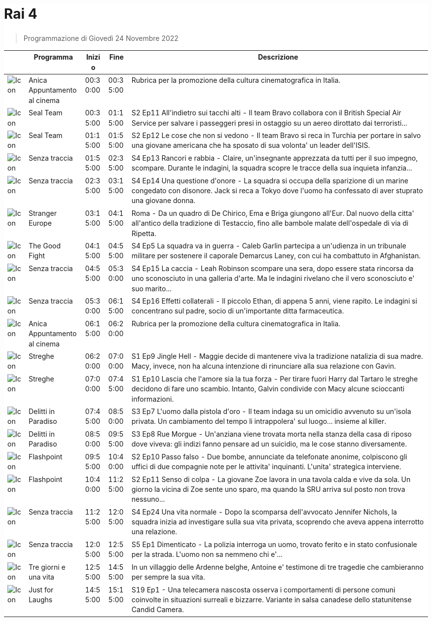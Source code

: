 # Rai 4
> Programmazione di Giovedì 24 Novembre 2022

||Programma|Inizio|Fine|Descrizione|
|---|---|---|---|---|
|![Icon](https://guidatv.sky.it/uuid/DTT_Cover_aylSk7oKf.png)|Anica Appuntamento al cinema|00:30:00|00:35:00|Rubrica per la promozione della cultura cinematografica in Italia.
|![Icon](https://guidatv.sky.it/uuid/DTT_Cover_aylSk7oKf.png)|Seal Team|00:35:00|01:15:00|S2 Ep11 All&#039;indietro sui tacchi alti - Il team Bravo collabora con il British Special Air Service per salvare i passeggeri presi in ostaggio su un aereo dirottato dai terroristi...
|![Icon](https://guidatv.sky.it/uuid/DTT_Cover_aylSk7oKf.png)|Seal Team|01:15:00|01:55:00|S2 Ep12 Le cose che non si vedono - Il team Bravo si reca in Turchia per portare in salvo una giovane americana che ha sposato di sua volonta&#039; un leader dell&#039;ISIS.
|![Icon](https://guidatv.sky.it/uuid/4f6cb912-ee30-4b22-acee-8329782de579/cover?md5ChecksumParam=0ea0d8c5a9313f0f3bb215ae4877bc34)|Senza traccia|01:55:00|02:35:00|S4 Ep13 Rancori e rabbia - Claire, un&#039;insegnante apprezzata da tutti per il suo impegno, scompare. Durante le indagini, la squadra scopre le tracce della sua inquieta infanzia...
|![Icon](https://guidatv.sky.it/uuid/c327bf83-d0ae-4c4b-b90e-bafa1e38deed/cover?md5ChecksumParam=0ea0d8c5a9313f0f3bb215ae4877bc34)|Senza traccia|02:35:00|03:15:00|S4 Ep14 Una questione d&#039;onore - La squadra si occupa della sparizione di un marine congedato con disonore. Jack si reca a Tokyo dove l&#039;uomo ha confessato di aver stuprato una giovane donna.
|![Icon](https://guidatv.sky.it/uuid/DTT_Cover_aylSk7oKf.png)|Stranger Europe|03:15:00|04:15:00|Roma - Da un quadro di De Chirico, Ema e Briga giungono all&#039;Eur. Dal nuovo della citta&#039; all&#039;antico della tradizione di Testaccio, fino alle bambole malate dell&#039;ospedale di via di Ripetta.
|![Icon](https://guidatv.sky.it/uuid/DTT_Cover_aylSk7oKf.png)|The Good Fight|04:15:00|04:55:00|S4 Ep5 La squadra va in guerra - Caleb Garlin partecipa a un&#039;udienza in un tribunale militare per sostenere il caporale Demarcus Laney, con cui ha combattuto in Afghanistan.
|![Icon](https://guidatv.sky.it/uuid/DTT_Cover_aylSk7oKf.png)|Senza traccia|04:55:00|05:30:00|S4 Ep15 La caccia - Leah Robinson scompare una sera, dopo essere stata rincorsa da uno sconosciuto in una galleria d&#039;arte. Ma le indagini rivelano che il vero sconosciuto e&#039; suo marito...
|![Icon](https://guidatv.sky.it/uuid/DTT_Cover_aylSk7oKf.png)|Senza traccia|05:30:00|06:15:00|S4 Ep16 Effetti collaterali - Il piccolo Ethan, di appena 5 anni, viene rapito. Le indagini si concentrano sul padre, socio di un&#039;importante ditta farmaceutica.
|![Icon](https://guidatv.sky.it/uuid/DTT_Cover_aylSk7oKf.png)|Anica Appuntamento al cinema|06:15:00|06:20:00|Rubrica per la promozione della cultura cinematografica in Italia.
|![Icon](https://guidatv.sky.it/uuid/DTT_Cover_aylSk7oKf.png)|Streghe|06:20:00|07:00:00|S1 Ep9 Jingle Hell - Maggie decide di mantenere viva la tradizione natalizia di sua madre. Macy, invece, non ha alcuna intenzione di rinunciare alla sua relazione con Gavin.
|![Icon](https://guidatv.sky.it/uuid/DTT_Cover_aylSk7oKf.png)|Streghe|07:00:00|07:45:00|S1 Ep10 Lascia che l&#039;amore sia la tua forza - Per tirare fuori Harry dal Tartaro le streghe decidono di fare uno scambio. Intanto, Galvin condivide con Macy alcune scioccanti informazioni.
|![Icon](https://guidatv.sky.it/uuid/af40dd9f-507f-4a42-96cf-bc68fc61b9bf/cover?md5ChecksumParam=bdd27625cf6127ae44a8f16a2eaf19d0)|Delitti in Paradiso|07:45:00|08:50:00|S3 Ep7 L&#039;uomo dalla pistola d&#039;oro - Il team indaga su un omicidio avvenuto su un&#039;isola privata. Un cambiamento del tempo li intrappolera&#039; sul luogo... insieme al killer.
|![Icon](https://guidatv.sky.it/uuid/cf244758-a716-4bcf-bb08-f0d2cdb36637/cover?md5ChecksumParam=bdd27625cf6127ae44a8f16a2eaf19d0)|Delitti in Paradiso|08:50:00|09:55:00|S3 Ep8 Rue Morgue - Un&#039;anziana viene trovata morta nella stanza della casa di riposo dove viveva: gli indizi fanno pensare ad un suicidio, ma le cose stanno diversamente.
|![Icon](https://guidatv.sky.it/uuid/DTT_Cover_aylSk7oKf.png)|Flashpoint|09:55:00|10:40:00|S2 Ep10 Passo falso - Due bombe, annunciate da telefonate anonime, colpiscono gli uffici di due compagnie note per le attivita&#039; inquinanti. L&#039;unita&#039; strategica interviene.
|![Icon](https://guidatv.sky.it/uuid/DTT_Cover_aylSk7oKf.png)|Flashpoint|10:40:00|11:25:00|S2 Ep11 Senso di colpa - La giovane Zoe lavora in una tavola calda e vive da sola. Un giorno la vicina di Zoe sente uno sparo, ma quando la SRU arriva sul posto non trova nessuno...
|![Icon](https://guidatv.sky.it/uuid/a0291eb8-ef50-4dd2-9ee6-fd37052e6e7a/cover?md5ChecksumParam=0ea0d8c5a9313f0f3bb215ae4877bc34)|Senza traccia|11:25:00|12:05:00|S4 Ep24 Una vita normale - Dopo la scomparsa dell&#039;avvocato Jennifer Nichols, la squadra inizia ad investigare sulla sua vita privata, scoprendo che aveva appena interrotto una relazione.
|![Icon](https://guidatv.sky.it/uuid/dc8ce72f-d161-42be-95f3-090d435ee61a/cover?md5ChecksumParam=153f82f1c6875eb5083a134b9d9a3077)|Senza traccia|12:05:00|12:55:00|S5 Ep1 Dimenticato - La polizia interroga un uomo, trovato ferito e in stato confusionale per la strada. L&#039;uomo non sa nemmeno chi e&#039;...
|![Icon](https://guidatv.sky.it/uuid/DTT_Cover_aylSk7oKf.png)|Tre giorni e una vita|12:55:00|14:55:00|In un villaggio delle Ardenne belghe, Antoine e&#039; testimone di tre tragedie che cambieranno per sempre la sua vita.
|![Icon](https://guidatv.sky.it/uuid/DTT_Cover_aylSk7oKf.png)|Just for Laughs|14:55:00|15:15:00|S19 Ep1 - Una telecamera nascosta osserva i comportamenti di persone comuni coinvolte in situazioni surreali e bizzarre. Variante in salsa canadese dello statunitense Candid Camera.